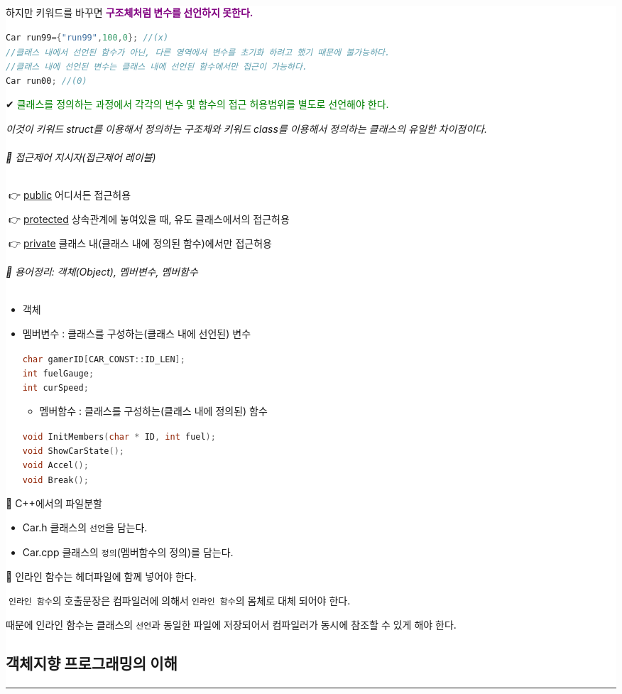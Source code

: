 하지만 키워드를 바꾸면 **<span style="color:purple">구조체처럼 변수를 선언하지 못한다.</span>**

```c++
Car run99={"run99",100,0}; //(x)
//클래스 내에서 선언된 함수가 아닌, 다른 영역에서 변수를 초기화 하려고 했기 때문에 불가능하다.
//클래스 내에 선언된 변수는 클래스 내에 선언된 함수에서만 접근이 가능하다.
Car run00; //(0)
```

✔ <span style = "color : green">클래스를 정의하는 과정에서 각각의 변수 및 함수의 접근 허용범위를 별도로 선언해야 한다.</span>

_이것이 키워드 struct를 이용해서 정의하는 구조체와 키워드 class를 이용해서 정의하는 클래스의 유일한 차이점이다._  

###### 📌 접근제어 지시자(접근제어 레이블)

​       👉 [public]()            어디서든 접근허용

​       👉 [protected]()     상속관계에 놓여있을 때, 유도 클래스에서의 접근허용

​       👉 [private]()          클래스 내(클래스 내에 정의된 함수)에서만 접근허용



###### 📌 용어정리: 객체(Object), 멤버변수, 멤버함수

   - 객체

   - 멤버변수 : 클래스를 구성하는(클래스 내에 선언된) 변수

     ```c++
     char gamerID[CAR_CONST::ID_LEN];
     int fuelGauge;
     int curSpeed;
     ```

     

       - 멤버함수 : 클래스를 구성하는(클래스 내에 정의된) 함수

        ```c++
        void InitMembers(char * ID, int fuel);
        void ShowCarState();
        void Accel();
        void Break();
        ```



📌 C++에서의 파일분할

- Car.h    클래스의 `선언`을 담는다.

- Car.cpp  클래스의 `정의`(멤버함수의 정의)를 담는다.  

  

📌 인라인 함수는 헤더파일에 함께 넣어야 한다.

​    `인라인 함수`의 호출문장은 컴파일러에 의해서 `인라인 함수`의 몸체로 대체 되어야 한다.

때문에 인라인 함수는 클래스의 `선언`과 동일한 파일에 저장되어서 컴파일러가 동시에 참조할 수 있게 해야 한다.



## 객체지향 프로그래밍의 이해

---